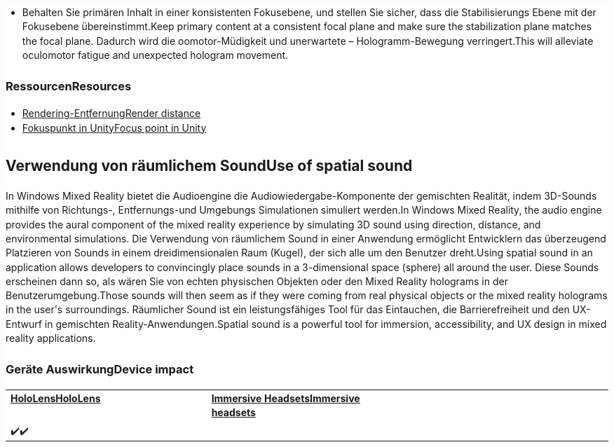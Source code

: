 * <span data-ttu-id="05c7b-281">Behalten Sie primären Inhalt in einer konsistenten Fokusebene, und stellen Sie sicher, dass die Stabilisierungs Ebene mit der Fokusebene übereinstimmt.</span><span class="sxs-lookup"><span data-stu-id="05c7b-281">Keep primary content at a consistent focal plane and make sure the stabilization plane matches the focal plane.</span></span> <span data-ttu-id="05c7b-282">Dadurch wird die oomotor-Müdigkeit und unerwartete – Hologramm-Bewegung verringert.</span><span class="sxs-lookup"><span data-stu-id="05c7b-282">This will alleviate oculomotor fatigue and unexpected hologram movement.</span></span>

### <a name="resources"></a><span data-ttu-id="05c7b-283">Ressourcen</span><span class="sxs-lookup"><span data-stu-id="05c7b-283">Resources</span></span>

* [<span data-ttu-id="05c7b-284">Rendering-Entfernung</span><span class="sxs-lookup"><span data-stu-id="05c7b-284">Render distance</span></span>](hologram-stability.md#hologram-render-distances)
* [<span data-ttu-id="05c7b-285">Fokuspunkt in Unity</span><span class="sxs-lookup"><span data-stu-id="05c7b-285">Focus point in Unity</span></span>](../unity/focus-point-in-unity.md)

## <a name="use-of-spatial-sound"></a><span data-ttu-id="05c7b-286">Verwendung von räumlichem Sound</span><span class="sxs-lookup"><span data-stu-id="05c7b-286">Use of spatial sound</span></span>

<span data-ttu-id="05c7b-287">In Windows Mixed Reality bietet die Audioengine die Audiowiedergabe-Komponente der gemischten Realität, indem 3D-Sounds mithilfe von Richtungs-, Entfernungs-und Umgebungs Simulationen simuliert werden.</span><span class="sxs-lookup"><span data-stu-id="05c7b-287">In Windows Mixed Reality, the audio engine provides the aural component of the mixed reality experience by simulating 3D sound using direction, distance, and environmental simulations.</span></span> <span data-ttu-id="05c7b-288">Die Verwendung von räumlichem Sound in einer Anwendung ermöglicht Entwicklern das überzeugend Platzieren von Sounds in einem dreidimensionalen Raum (Kugel), der sich alle um den Benutzer dreht.</span><span class="sxs-lookup"><span data-stu-id="05c7b-288">Using spatial sound in an application allows developers to convincingly place sounds in a 3-dimensional space (sphere) all around the user.</span></span> <span data-ttu-id="05c7b-289">Diese Sounds erscheinen dann so, als wären Sie von echten physischen Objekten oder den Mixed Reality holograms in der Benutzerumgebung.</span><span class="sxs-lookup"><span data-stu-id="05c7b-289">Those sounds will then seem as if they were coming from real physical objects or the mixed reality holograms in the user's surroundings.</span></span> <span data-ttu-id="05c7b-290">Räumlicher Sound ist ein leistungsfähiges Tool für das Eintauchen, die Barrierefreiheit und den UX-Entwurf in gemischten Reality-Anwendungen.</span><span class="sxs-lookup"><span data-stu-id="05c7b-290">Spatial sound is a powerful tool for immersion, accessibility, and UX design in mixed reality applications.</span></span>

### <a name="device-impact"></a><span data-ttu-id="05c7b-291">Geräte Auswirkung</span><span class="sxs-lookup"><span data-stu-id="05c7b-291">Device impact</span></span>

<table>
    <colgroup>
    <col width="33%" />
    <col width="33%" />
    <col width="33%" />
    </colgroup>
    <tr>
        <td><span data-ttu-id="05c7b-292"><a href="../../hololens-hardware-details.md"><strong>HoloLens</strong></a></span><span class="sxs-lookup"><span data-stu-id="05c7b-292"><a href="../../hololens-hardware-details.md"><strong>HoloLens</strong></a></span></span></td>
        <td><span data-ttu-id="05c7b-293"><a href="../../discover/immersive-headset-hardware-details.md"><strong>Immersive Headsets</strong></a></span><span class="sxs-lookup"><span data-stu-id="05c7b-293"><a href="../../discover/immersive-headset-hardware-details.md"><strong>Immersive headsets</strong></a></span></span></td>
        <td></td>
    </tr>
     <tr>
        <td><span data-ttu-id="05c7b-294">✔️</span><span class="sxs-lookup"><span data-stu-id="05c7b-294">✔️</span></span></td>
